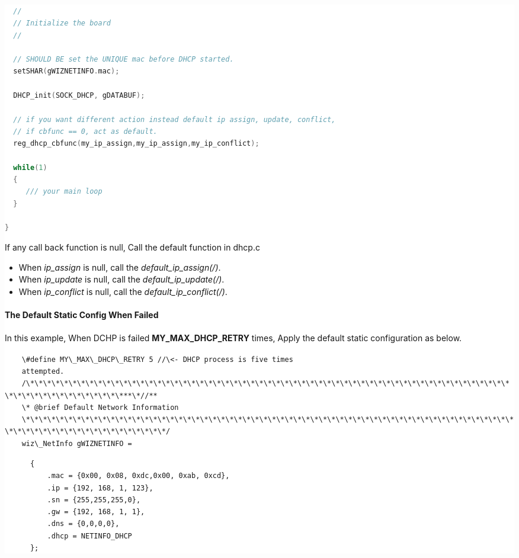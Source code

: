 ``` c
  //
  // Initialize the board
  //
    
  // SHOULD BE set the UNIQUE mac before DHCP started.
  setSHAR(gWIZNETINFO.mac);   
  
  DHCP_init(SOCK_DHCP, gDATABUF);
  
  // if you want different action instead default ip assign, update, conflict, 
  // if cbfunc == 0, act as default.
  reg_dhcp_cbfunc(my_ip_assign,my_ip_assign,my_ip_conflict); 
  
  while(1)
  {
     /// your main loop
  }

}  
```

If any call back function is null, Call the default function in dhcp.c

  - When *ip\_assign* is null, call the *default\_ip\_assign(/)*. 
  - When *ip\_update* is null, call the *default\_ip\_update(/)*.
  - When *ip\_conflict* is null, call the *default\_ip\_conflict(/)*.

#### The Default Static Config When Failed

In this example, When DCHP is failed **MY\_MAX\_DHCP\_RETRY** times,
Apply the default static configuration as below. 

>

        \#define MY\_MAX\_DHCP\_RETRY 5 //\<- DHCP process is five times
        attempted.
        /\*\*\*\*\*\*\*\*\*\*\*\*\*\*\*\*\*\*\*\*\*\*\*\*\*\*\*\*\*\*\*\*\*\*\*\*\*\*\*\*\*\*\*\*\*\*\*\*\*\*\*\*\*\*\*\*\*\*\*\*\*\*\*\*\*\*\*\*\*\*\***\*//**
        \* @brief Default Network Information
        \*\*\*\*\*\*\*\*\*\*\*\*\*\*\*\*\*\*\*\*\*\*\*\*\*\*\*\*\*\*\*\*\*\*\*\*\*\*\*\*\*\*\*\*\*\*\*\*\*\*\*\*\*\*\*\*\*\*\*\*\*\*\*\*\*\*\*\*\*\*\*\*\*\*\*\*\*/
        wiz\_NetInfo gWIZNETINFO =

``` 
      {
          .mac = {0x00, 0x08, 0xdc,0x00, 0xab, 0xcd},
          .ip = {192, 168, 1, 123},
          .sn = {255,255,255,0},
          .gw = {192, 168, 1, 1},
          .dns = {0,0,0,0},
          .dhcp = NETINFO_DHCP
      };
```
